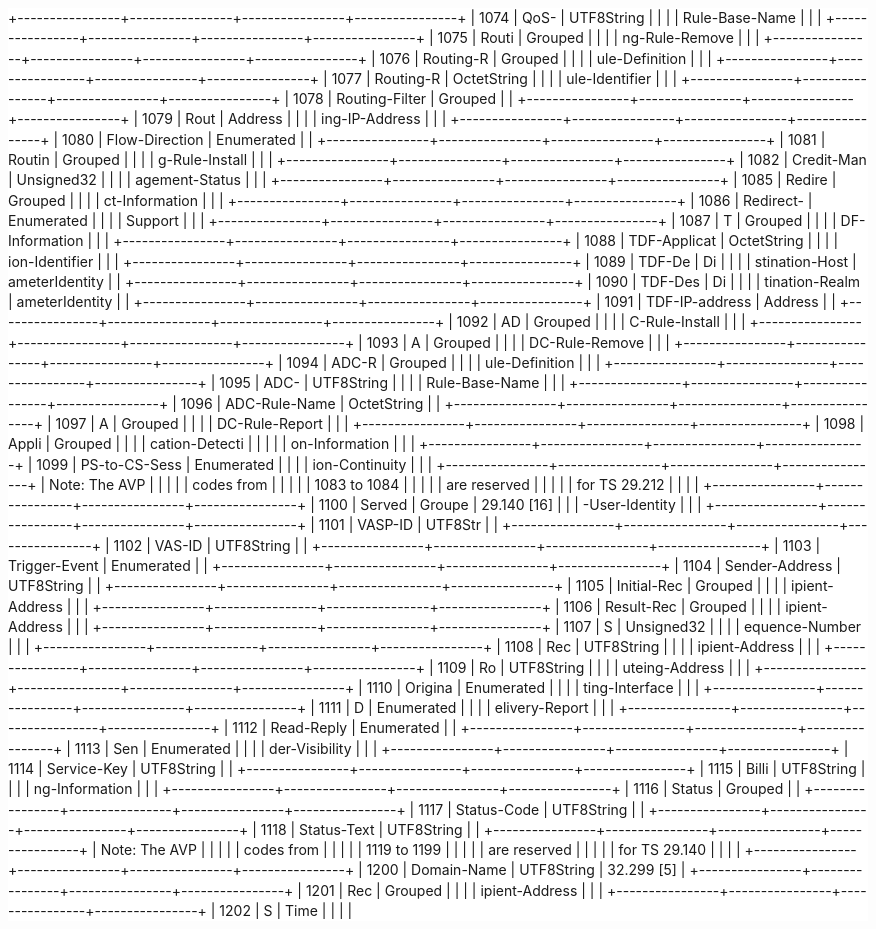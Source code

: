 +----------------+----------------+----------------+----------------+ | 1074 | QoS- | UTF8String | | | | Rule-Base-Name | | | +----------------+----------------+----------------+----------------+ | 1075 | Routi | Grouped | | | | ng-Rule-Remove | | | +----------------+----------------+----------------+----------------+ | 1076 | Routing-R | Grouped | | | | ule-Definition | | | +----------------+----------------+----------------+----------------+ | 1077 | Routing-R | OctetString | | | | ule-Identifier | | | +----------------+----------------+----------------+----------------+ | 1078 | Routing-Filter | Grouped | | +----------------+----------------+----------------+----------------+ | 1079 | Rout | Address | | | | ing-IP-Address | | | +----------------+----------------+----------------+----------------+ | 1080 | Flow-Direction | Enumerated | | +----------------+----------------+----------------+----------------+ | 1081 | Routin | Grouped | | | | g-Rule-Install | | | +----------------+----------------+----------------+----------------+ | 1082 | Credit-Man | Unsigned32 | | | | agement-Status | | | +----------------+----------------+----------------+----------------+ | 1085 | Redire | Grouped | | | | ct-Information | | | +----------------+----------------+----------------+----------------+ | 1086 | Redirect- | Enumerated | | | | Support | | | +----------------+----------------+----------------+----------------+ | 1087 | T | Grouped | | | | DF-Information | | | +----------------+----------------+----------------+----------------+ | 1088 | TDF-Applicat | OctetString | | | | ion-Identifier | | | +----------------+----------------+----------------+----------------+ | 1089 | TDF-De | Di | | | | stination-Host | ameterIdentity | | +----------------+----------------+----------------+----------------+ | 1090 | TDF-Des | Di | | | | tination-Realm | ameterIdentity | | +----------------+----------------+----------------+----------------+ | 1091 | TDF-IP-address | Address | | +----------------+----------------+----------------+----------------+ | 1092 | AD | Grouped | | | | C-Rule-Install | | | +----------------+----------------+----------------+----------------+ | 1093 | A | Grouped | | | | DC-Rule-Remove | | | +----------------+----------------+----------------+----------------+ | 1094 | ADC-R | Grouped | | | | ule-Definition | | | +----------------+----------------+----------------+----------------+ | 1095 | ADC- | UTF8String | | | | Rule-Base-Name | | | +----------------+----------------+----------------+----------------+ | 1096 | ADC-Rule-Name | OctetString | | +----------------+----------------+----------------+----------------+ | 1097 | A | Grouped | | | | DC-Rule-Report | | | +----------------+----------------+----------------+----------------+ | 1098 | Appli | Grouped | | | | cation-Detecti | | | | | on-Information | | | +----------------+----------------+----------------+----------------+ | 1099 | PS-to-CS-Sess | Enumerated | | | | ion-Continuity | | | +----------------+----------------+----------------+----------------+ | Note: The AVP | | | | | codes from | | | | | 1083 to 1084 | | | | | are reserved | | | | | for TS 29.212 | | | | +----------------+----------------+----------------+----------------+ | 1100 | Served | Groupe | 29.140 [16] | | | -User-Identity | | | +----------------+----------------+----------------+----------------+ | 1101 | VASP-ID | UTF8Str | | +----------------+----------------+----------------+----------------+ | 1102 | VAS-ID | UTF8String | | +----------------+----------------+----------------+----------------+ | 1103 | Trigger-Event | Enumerated | | +----------------+----------------+----------------+----------------+ | 1104 | Sender-Address | UTF8String | | +----------------+----------------+----------------+----------------+ | 1105 | Initial-Rec | Grouped | | | | ipient-Address | | | +----------------+----------------+----------------+----------------+ | 1106 | Result-Rec | Grouped | | | | ipient-Address | | | +----------------+----------------+----------------+----------------+ | 1107 | S | Unsigned32 | | | | equence-Number | | | +----------------+----------------+----------------+----------------+ | 1108 | Rec | UTF8String | | | | ipient-Address | | | +----------------+----------------+----------------+----------------+ | 1109 | Ro | UTF8String | | | | uteing-Address | | | +----------------+----------------+----------------+----------------+ | 1110 | Origina | Enumerated | | | | ting-Interface | | | +----------------+----------------+----------------+----------------+ | 1111 | D | Enumerated | | | | elivery-Report | | | +----------------+----------------+----------------+----------------+ | 1112 | Read-Reply | Enumerated | | +----------------+----------------+----------------+----------------+ | 1113 | Sen | Enumerated | | | | der-Visibility | | | +----------------+----------------+----------------+----------------+ | 1114 | Service-Key | UTF8String | | +----------------+----------------+----------------+----------------+ | 1115 | Billi | UTF8String | | | | ng-Information | | | +----------------+----------------+----------------+----------------+ | 1116 | Status | Grouped | | +----------------+----------------+----------------+----------------+ | 1117 | Status-Code | UTF8String | | +----------------+----------------+----------------+----------------+ | 1118 | Status-Text | UTF8String | | +----------------+----------------+----------------+----------------+ | Note: The AVP | | | | | codes from | | | | | 1119 to 1199 | | | | | are reserved | | | | | for TS 29.140 | | | | +----------------+----------------+----------------+----------------+ | 1200 | Domain-Name | UTF8String | 32.299 [5] | +----------------+----------------+----------------+----------------+ | 1201 | Rec | Grouped | | | | ipient-Address | | | +----------------+----------------+----------------+----------------+ | 1202 | S | Time | | | |